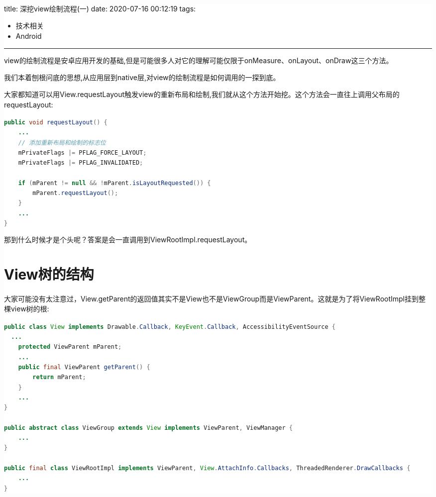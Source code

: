 title: 深挖view绘制流程(一)
date: 2020-07-16 00:12:19
tags:
  - 技术相关
  - Android
---

view的绘制流程是安卓应用开发的基础,但是可能很多人对它的理解可能仅限于onMeasure、onLayout、onDraw这三个方法。

我们本着刨根问底的思想,从应用层到native层,对view的绘制流程是如何调用的一探到底。

大家都知道可以用View.requestLayout触发view的重新布局和绘制,我们就从这个方法开始挖。这个方法会一直往上调用父布局的requestLayout:

```java
public void requestLayout() {
    ...
    // 添加重新布局和绘制的标志位
    mPrivateFlags |= PFLAG_FORCE_LAYOUT;
    mPrivateFlags |= PFLAG_INVALIDATED;

    if (mParent != null && !mParent.isLayoutRequested()) {
        mParent.requestLayout();
    }
    ...
}
```

那到什么时候才是个头呢？答案是会一直调用到ViewRootImpl.requestLayout。

# View树的结构

大家可能没有太注意过，View.getParent的返回值其实不是View也不是ViewGroup而是ViewParent。这就是为了将ViewRootImpl挂到整棵view树的根:

```java
public class View implements Drawable.Callback, KeyEvent.Callback, AccessibilityEventSource {
  ...
	protected ViewParent mParent;
	...
	public final ViewParent getParent() {
	    return mParent;
	}
	...
}

public abstract class ViewGroup extends View implements ViewParent, ViewManager {
	...
}

public final class ViewRootImpl implements ViewParent, View.AttachInfo.Callbacks, ThreadedRenderer.DrawCallbacks {
	...
}
```
